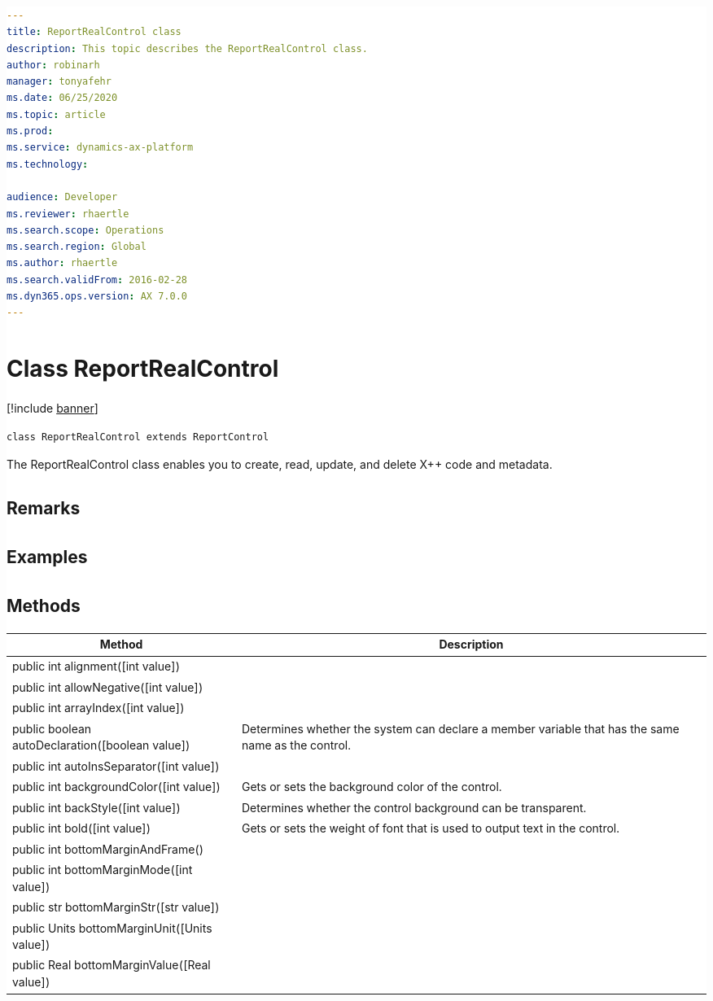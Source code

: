 ```yaml
---
title: ReportRealControl class
description: This topic describes the ReportRealControl class.
author: robinarh
manager: tonyafehr
ms.date: 06/25/2020
ms.topic: article
ms.prod: 
ms.service: dynamics-ax-platform
ms.technology: 

audience: Developer
ms.reviewer: rhaertle
ms.search.scope: Operations
ms.search.region: Global
ms.author: rhaertle
ms.search.validFrom: 2016-02-28
ms.dyn365.ops.version: AX 7.0.0
---
```


# Class ReportRealControl

[!include [banner](../../includes/banner.md)]

```xpp
class ReportRealControl extends ReportControl
```

The ReportRealControl class enables you to create, read, update, and delete X++ code and metadata.

## Remarks

## Examples

## Methods

| Method                                                                   | Description                                                                                                                                   |
|--------------------------------------------------------------------------|-----------------------------------------------------------------------------------------------------------------------------------------------|
| public int alignment(\[int value\])                                      |                                                                                                                                               |
| public int allowNegative(\[int value\])                                  |                                                                                                                                               |
| public int arrayIndex(\[int value\])                                     |                                                                                                                                               |
| public boolean autoDeclaration(\[boolean value\])                        | Determines whether the system can declare a member variable that has the same name as the control.                                            |
| public int autoInsSeparator(\[int value\])                               |                                                                                                                                               |
| public int backgroundColor(\[int value\])                                | Gets or sets the background color of the control.                                                                                             |
| public int backStyle(\[int value\])                                      | Determines whether the control background can be transparent.                                                                                |
| public int bold(\[int value\])                                           | Gets or sets the weight of font that is used to output text in the control.                                                                   |
| public int bottomMarginAndFrame()                                        |                                                                                                                                               |
| public int bottomMarginMode(\[int value\])                               |                                                                                                                                               |
| public str bottomMarginStr(\[str value\])                                |                                                                                                                                               |
| public Units bottomMarginUnit(\[Units value\])                           |                                                                                                                                               |
| public Real bottomMarginValue(\[Real value\])                            |                                                                                                                                               |